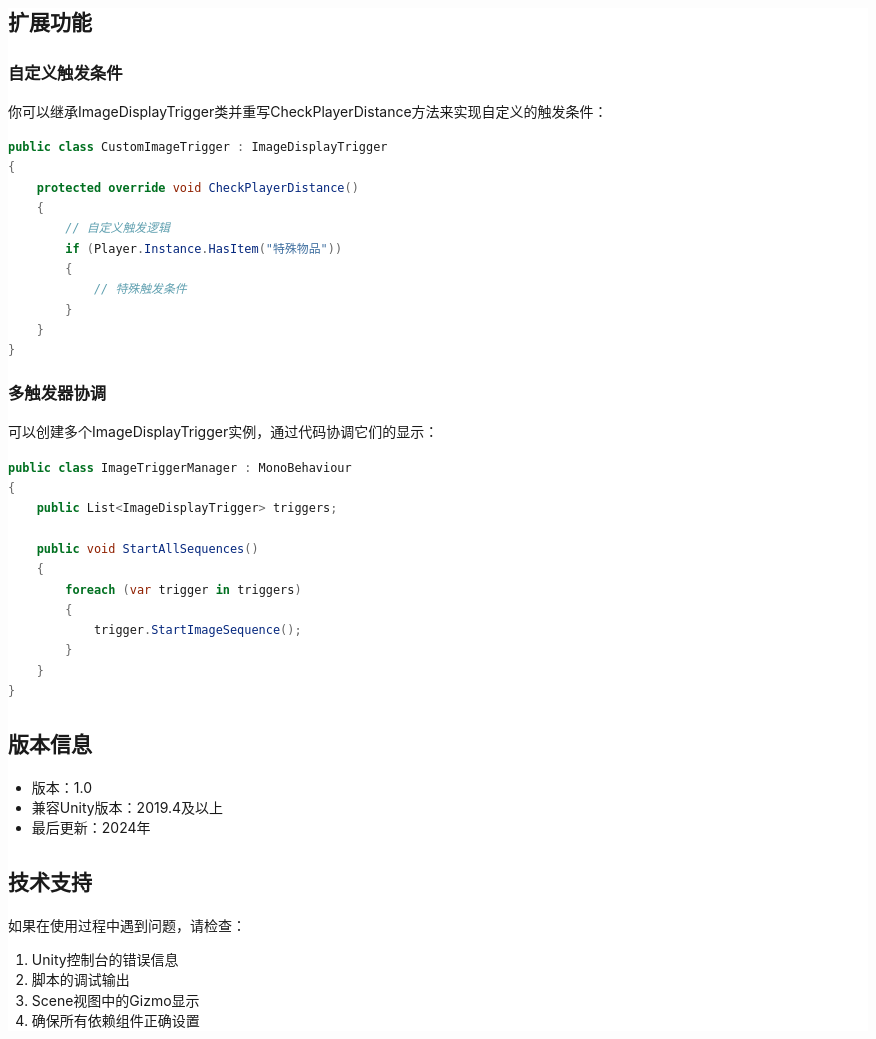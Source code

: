 ## 扩展功能

### 自定义触发条件
你可以继承ImageDisplayTrigger类并重写CheckPlayerDistance方法来实现自定义的触发条件：

```csharp
public class CustomImageTrigger : ImageDisplayTrigger
{
    protected override void CheckPlayerDistance()
    {
        // 自定义触发逻辑
        if (Player.Instance.HasItem("特殊物品"))
        {
            // 特殊触发条件
        }
    }
}
```

### 多触发器协调
可以创建多个ImageDisplayTrigger实例，通过代码协调它们的显示：

```csharp
public class ImageTriggerManager : MonoBehaviour
{
    public List<ImageDisplayTrigger> triggers;
    
    public void StartAllSequences()
    {
        foreach (var trigger in triggers)
        {
            trigger.StartImageSequence();
        }
    }
}
```

## 版本信息
- 版本：1.0
- 兼容Unity版本：2019.4及以上
- 最后更新：2024年

## 技术支持
如果在使用过程中遇到问题，请检查：
1. Unity控制台的错误信息
2. 脚本的调试输出
3. Scene视图中的Gizmo显示
4. 确保所有依赖组件正确设置 